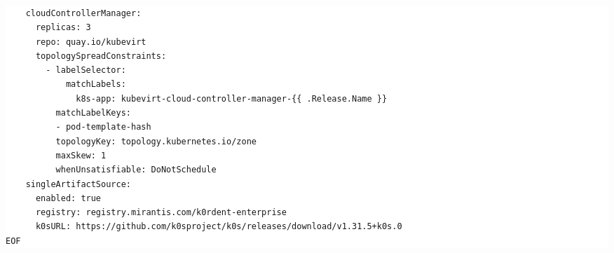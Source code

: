 ```sh
    cloudControllerManager:
      replicas: 3
      repo: quay.io/kubevirt
      topologySpreadConstraints:
        - labelSelector:
            matchLabels:
              k8s-app: kubevirt-cloud-controller-manager-{{ .Release.Name }}
          matchLabelKeys:
          - pod-template-hash
          topologyKey: topology.kubernetes.io/zone
          maxSkew: 1
          whenUnsatisfiable: DoNotSchedule
    singleArtifactSource:
      enabled: true
      registry: registry.mirantis.com/k0rdent-enterprise
      k0sURL: https://github.com/k0sproject/k0s/releases/download/v1.31.5+k0s.0
EOF
```
